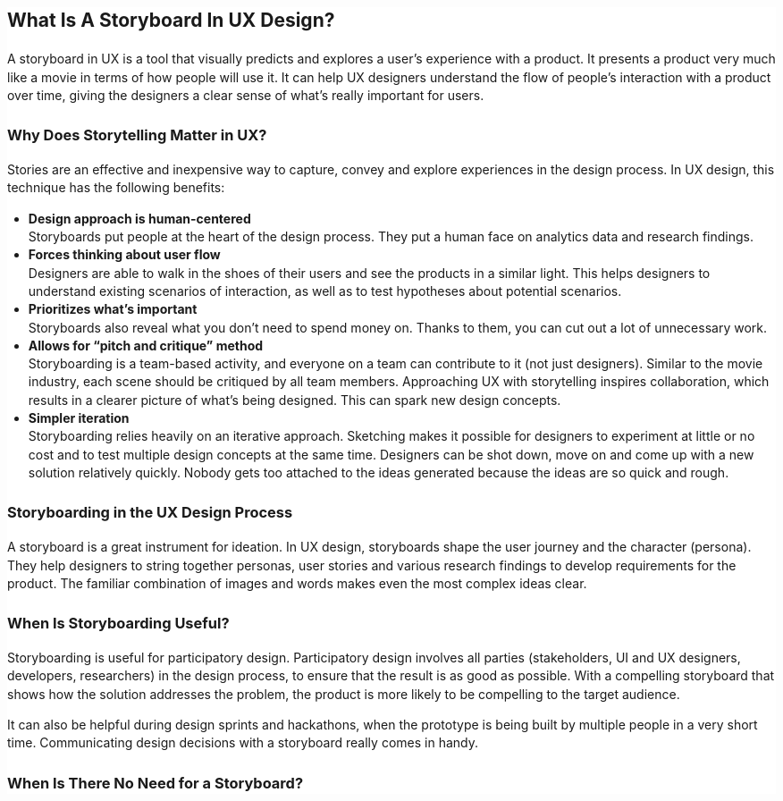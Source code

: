 ## What Is A Storyboard In UX Design?

A storyboard in UX is a tool that visually predicts and explores a user’s experience with a product. It presents a product very much like a movie in terms of how people will use it. It can help UX designers understand the flow of people’s interaction with a product over time, giving the designers a clear sense of what’s really important for users.</p>

### Why Does Storytelling Matter in UX?

Stories are an effective and inexpensive way to capture, convey and explore experiences in the design process. In UX design, this technique has the following benefits:

*   **Design approach is human-centered**  
    Storyboards put people at the heart of the design process. They put a human face on analytics data and research findings.
*   **Forces thinking about user flow**  
    Designers are able to walk in the shoes of their users and see the products in a similar light. This helps designers to understand existing scenarios of interaction, as well as to test hypotheses about potential scenarios.
*   **Prioritizes what’s important**  
    Storyboards also reveal what you don’t need to spend money on. Thanks to them, you can cut out a lot of unnecessary work.
*   **Allows for “pitch and critique” method**  
    Storyboarding is a team-based activity, and everyone on a team can contribute to it (not just designers). Similar to the movie industry, each scene should be critiqued by all team members. Approaching UX with storytelling inspires collaboration, which results in a clearer picture of what’s being designed. This can spark new design concepts.
*   **Simpler iteration**  
    Storyboarding relies heavily on an iterative approach. Sketching makes it possible for designers to experiment at little or no cost and to test multiple design concepts at the same time. Designers can be shot down, move on and come up with a new solution relatively quickly. Nobody gets too attached to the ideas generated because the ideas are so quick and rough.</p>

### Storyboarding in the UX Design Process

A storyboard is a great instrument for ideation. In UX design, storyboards shape the user journey and the character (persona). They help designers to string together personas, user stories and various research findings to develop requirements for the product. The familiar combination of images and words makes even the most complex ideas clear.</p>

### When Is Storyboarding Useful?

Storyboarding is useful for participatory design. Participatory design involves all parties (stakeholders, UI and UX designers, developers, researchers) in the design process, to ensure that the result is as good as possible. With a compelling storyboard that shows how the solution addresses the problem, the product is more likely to be compelling to the target audience.

It can also be helpful during design sprints and hackathons, when the prototype is being built by multiple people in a very short time. Communicating design decisions with a storyboard really comes in handy.</p>

### When Is There No Need for a Storyboard?
